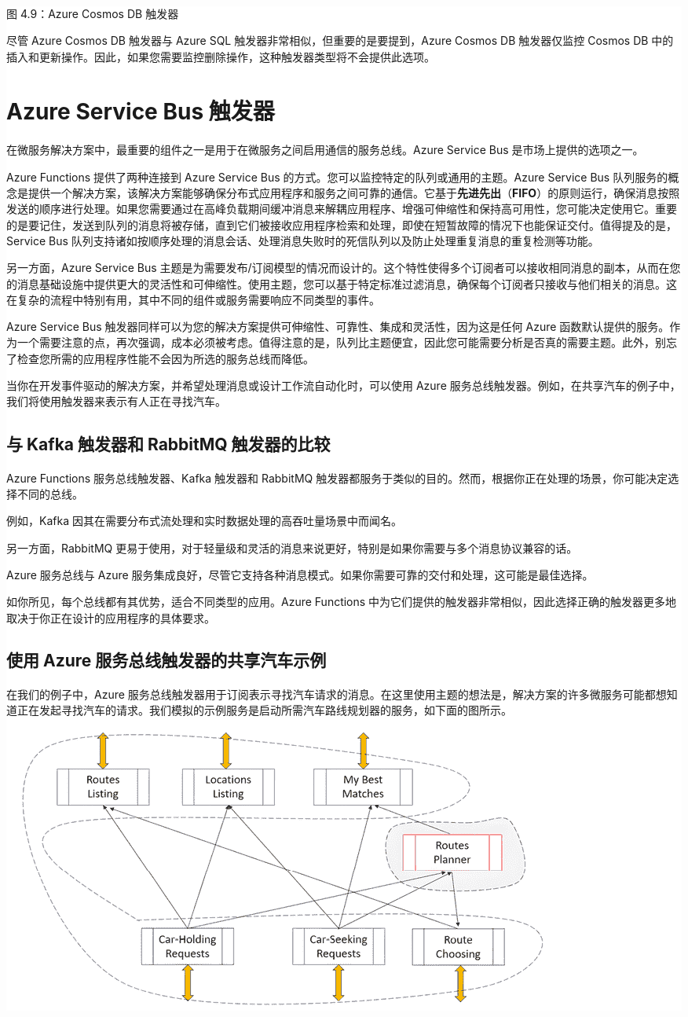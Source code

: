 图 4.9：Azure Cosmos DB 触发器

尽管 Azure Cosmos DB 触发器与 Azure SQL 触发器非常相似，但重要的是要提到，Azure Cosmos DB 触发器仅监控 Cosmos DB 中的插入和更新操作。因此，如果您需要监控删除操作，这种触发器类型将不会提供此选项。

# Azure Service Bus 触发器

在微服务解决方案中，最重要的组件之一是用于在微服务之间启用通信的服务总线。Azure Service Bus 是市场上提供的选项之一。

Azure Functions 提供了两种连接到 Azure Service Bus 的方式。您可以监控特定的队列或通用的主题。Azure Service Bus 队列服务的概念是提供一个解决方案，该解决方案能够确保分布式应用程序和服务之间可靠的通信。它基于**先进先出**（**FIFO**）的原则运行，确保消息按照发送的顺序进行处理。如果您需要通过在高峰负载期间缓冲消息来解耦应用程序、增强可伸缩性和保持高可用性，您可能决定使用它。重要的是要记住，发送到队列的消息将被存储，直到它们被接收应用程序检索和处理，即使在短暂故障的情况下也能保证交付。值得提及的是，Service Bus 队列支持诸如按顺序处理的消息会话、处理消息失败时的死信队列以及防止处理重复消息的重复检测等功能。

另一方面，Azure Service Bus 主题是为需要发布/订阅模型的情况而设计的。这个特性使得多个订阅者可以接收相同消息的副本，从而在您的消息基础设施中提供更大的灵活性和可伸缩性。使用主题，您可以基于特定标准过滤消息，确保每个订阅者只接收与他们相关的消息。这在复杂的流程中特别有用，其中不同的组件或服务需要响应不同类型的事件。

Azure Service Bus 触发器同样可以为您的解决方案提供可伸缩性、可靠性、集成和灵活性，因为这是任何 Azure 函数默认提供的服务。作为一个需要注意的点，再次强调，成本必须被考虑。值得注意的是，队列比主题便宜，因此您可能需要分析是否真的需要主题。此外，别忘了检查您所需的应用程序性能不会因为所选的服务总线而降低。

当你在开发事件驱动的解决方案，并希望处理消息或设计工作流自动化时，可以使用 Azure 服务总线触发器。例如，在共享汽车的例子中，我们将使用触发器来表示有人正在寻找汽车。

## 与 Kafka 触发器和 RabbitMQ 触发器的比较

Azure Functions 服务总线触发器、Kafka 触发器和 RabbitMQ 触发器都服务于类似的目的。然而，根据你正在处理的场景，你可能决定选择不同的总线。

例如，Kafka 因其在需要分布式流处理和实时数据处理的高吞吐量场景中而闻名。

另一方面，RabbitMQ 更易于使用，对于轻量级和灵活的消息来说更好，特别是如果你需要与多个消息协议兼容的话。

Azure 服务总线与 Azure 服务集成良好，尽管它支持各种消息模式。如果你需要可靠的交付和处理，这可能是最佳选择。

如你所见，每个总线都有其优势，适合不同类型的应用。Azure Functions 中为它们提供的触发器非常相似，因此选择正确的触发器更多地取决于你正在设计的应用程序的具体要求。

## 使用 Azure 服务总线触发器的共享汽车示例

在我们的例子中，Azure 服务总线触发器用于订阅表示寻找汽车请求的消息。在这里使用主题的想法是，解决方案的许多微服务可能都想知道正在发起寻找汽车的请求。我们模拟的示例服务是启动所需汽车路线规划器的服务，如下面的图所示。

![图 4.10：共享汽车应用的路由处理子系统](img/B31916_04_10.png)
